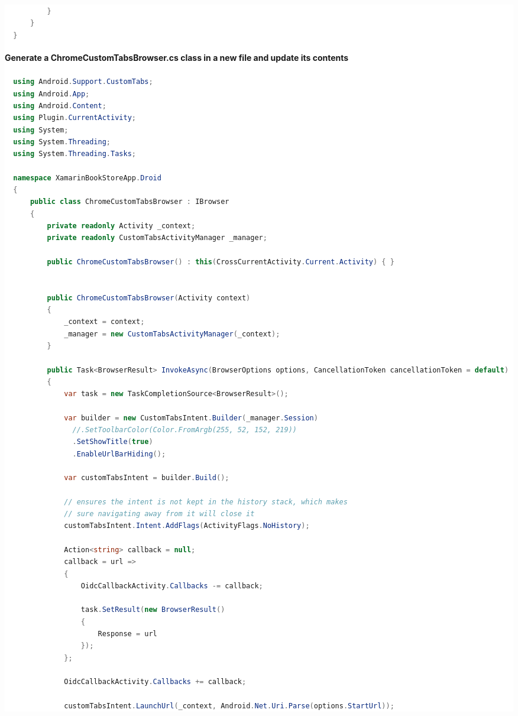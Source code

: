 ```csharp
          }
      }
  }
```

#### Generate a ChromeCustomTabsBrowser.cs class in a new file and update its contents

```csharp
  using Android.Support.CustomTabs;
  using Android.App;
  using Android.Content;
  using Plugin.CurrentActivity;
  using System;
  using System.Threading;
  using System.Threading.Tasks;

  namespace XamarinBookStoreApp.Droid
  {
      public class ChromeCustomTabsBrowser : IBrowser
      {
          private readonly Activity _context;
          private readonly CustomTabsActivityManager _manager;

          public ChromeCustomTabsBrowser() : this(CrossCurrentActivity.Current.Activity) { }


          public ChromeCustomTabsBrowser(Activity context)
          {
              _context = context;
              _manager = new CustomTabsActivityManager(_context);
          }

          public Task<BrowserResult> InvokeAsync(BrowserOptions options, CancellationToken cancellationToken = default)
          {
              var task = new TaskCompletionSource<BrowserResult>();

              var builder = new CustomTabsIntent.Builder(_manager.Session)
                //.SetToolbarColor(Color.FromArgb(255, 52, 152, 219))
                .SetShowTitle(true)
                .EnableUrlBarHiding();

              var customTabsIntent = builder.Build();

              // ensures the intent is not kept in the history stack, which makes
              // sure navigating away from it will close it
              customTabsIntent.Intent.AddFlags(ActivityFlags.NoHistory);

              Action<string> callback = null;
              callback = url =>
              {
                  OidcCallbackActivity.Callbacks -= callback;

                  task.SetResult(new BrowserResult()
                  {
                      Response = url
                  });
              };

              OidcCallbackActivity.Callbacks += callback;

              customTabsIntent.LaunchUrl(_context, Android.Net.Uri.Parse(options.StartUrl));

```